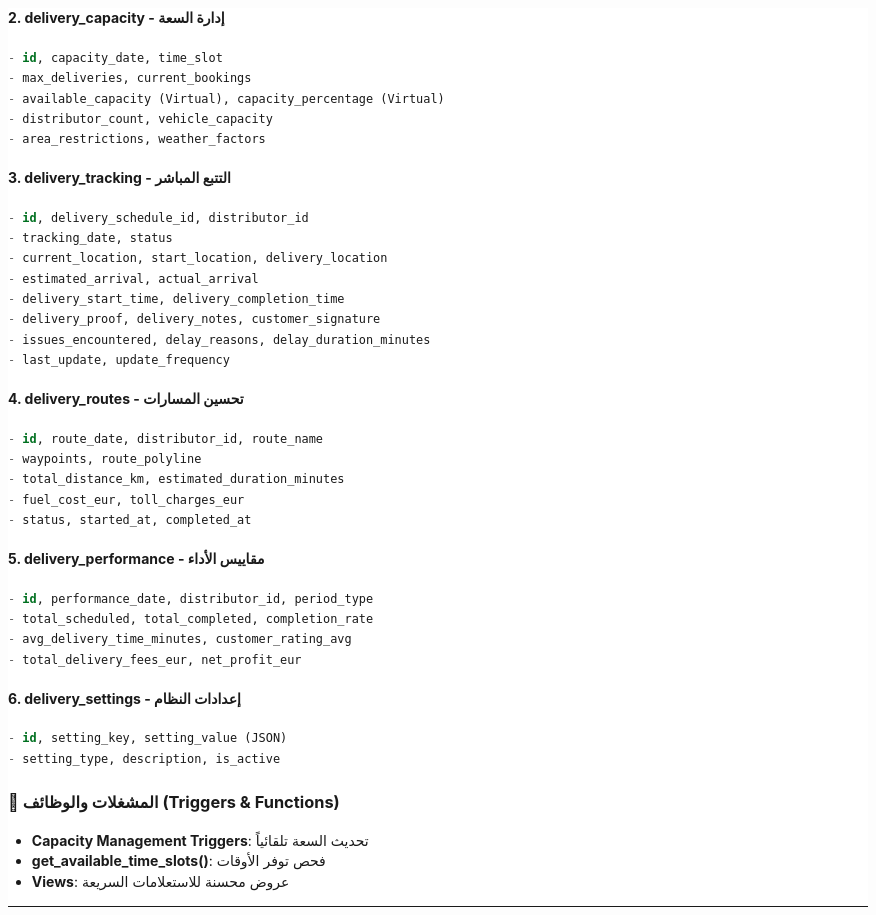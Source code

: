 #### 2. **delivery_capacity** - إدارة السعة

```sql
- id, capacity_date, time_slot
- max_deliveries, current_bookings
- available_capacity (Virtual), capacity_percentage (Virtual)
- distributor_count, vehicle_capacity
- area_restrictions, weather_factors
```

#### 3. **delivery_tracking** - التتبع المباشر

```sql
- id, delivery_schedule_id, distributor_id
- tracking_date, status
- current_location, start_location, delivery_location
- estimated_arrival, actual_arrival
- delivery_start_time, delivery_completion_time
- delivery_proof, delivery_notes, customer_signature
- issues_encountered, delay_reasons, delay_duration_minutes
- last_update, update_frequency
```

#### 4. **delivery_routes** - تحسين المسارات

```sql
- id, route_date, distributor_id, route_name
- waypoints, route_polyline
- total_distance_km, estimated_duration_minutes
- fuel_cost_eur, toll_charges_eur
- status, started_at, completed_at
```

#### 5. **delivery_performance** - مقاييس الأداء

```sql
- id, performance_date, distributor_id, period_type
- total_scheduled, total_completed, completion_rate
- avg_delivery_time_minutes, customer_rating_avg
- total_delivery_fees_eur, net_profit_eur
```

#### 6. **delivery_settings** - إعدادات النظام

```sql
- id, setting_key, setting_value (JSON)
- setting_type, description, is_active
```

### 🔧 المشغلات والوظائف (Triggers & Functions)

- **Capacity Management Triggers**: تحديث السعة تلقائياً
- **get_available_time_slots()**: فحص توفر الأوقات
- **Views**: عروض محسنة للاستعلامات السريعة

---
